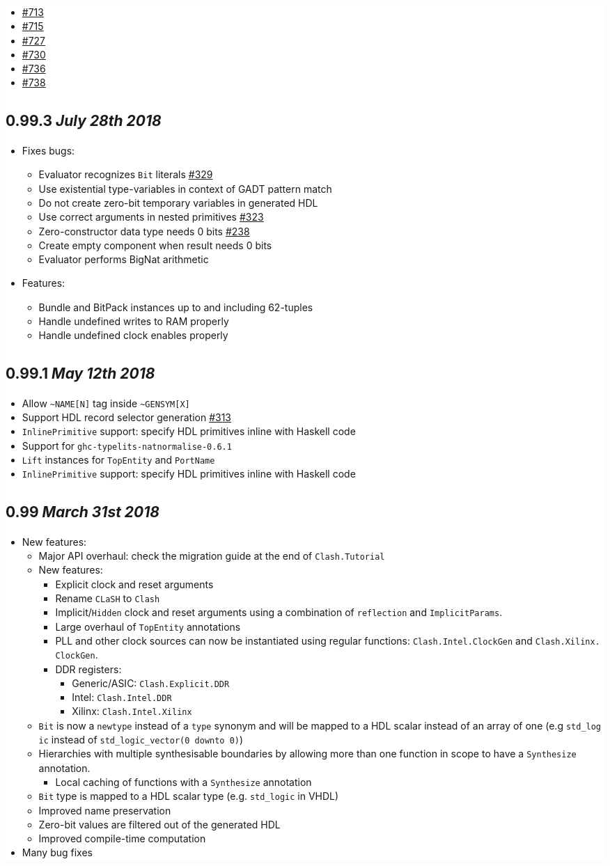   * [#713](https://github.com/clash-lang/clash-compiler/issues/713)
  * [#715](https://github.com/clash-lang/clash-compiler/issues/715)
  * [#727](https://github.com/clash-lang/clash-compiler/issues/727)
  * [#730](https://github.com/clash-lang/clash-compiler/issues/730)
  * [#736](https://github.com/clash-lang/clash-compiler/issues/736)
  * [#738](https://github.com/clash-lang/clash-compiler/issues/738)

## 0.99.3 *July 28th 2018*
* Fixes bugs:
  * Evaluator recognizes `Bit` literals [#329](https://github.com/clash-lang/clash-compiler/issues/329)
  * Use existential type-variables in context of GADT pattern match
  * Do not create zero-bit temporary variables in generated HDL
  * Use correct arguments in nested primitives [#323](https://github.com/clash-lang/clash-compiler/issues/329)
  * Zero-constructor data type needs 0 bits [#238](https://github.com/clash-lang/clash-compiler/issues/238)
  * Create empty component when result needs 0 bits
  * Evaluator performs BigNat arithmetic

* Features:
  * Bundle and BitPack instances up to and including 62-tuples
  * Handle undefined writes to RAM properly
  * Handle undefined clock enables properly


## 0.99.1 *May 12th 2018*
* Allow `~NAME[N]` tag inside `~GENSYM[X]`
* Support HDL record selector generation [#313](https://github.com/clash-lang/clash-compiler/pull/313)
* `InlinePrimitive` support: specify HDL primitives inline with Haskell code
* Support for `ghc-typelits-natnormalise-0.6.1`
* `Lift` instances for `TopEntity` and `PortName`
* `InlinePrimitive` support: specify HDL primitives inline with Haskell code

## 0.99 *March 31st 2018*
* New features:
  * Major API overhaul: check the migration guide at the end of `Clash.Tutorial`
  * New features:
    * Explicit clock and reset arguments
    * Rename `CLaSH` to `Clash`
    * Implicit/`Hidden` clock and reset arguments using a combination of
    `reflection` and `ImplicitParams`.
    * Large overhaul of `TopEntity`  annotations
    * PLL and other clock sources can now be instantiated using regular functions:
    `Clash.Intel.ClockGen` and `Clash.Xilinx.ClockGen`.
    * DDR registers:
      * Generic/ASIC: `Clash.Explicit.DDR`
      * Intel: `Clash.Intel.DDR`
      * Xilinx: `Clash.Intel.Xilinx`
  * `Bit` is now a `newtype` instead of a `type` synonym and will be mapped to
    a HDL scalar instead of an array of one (e.g `std_logic` instead of
    `std_logic_vector(0 downto 0)`)
  * Hierarchies with multiple synthesisable boundaries by allowing more than one
    function in scope to have a `Synthesize` annotation.
    * Local caching of functions with a `Synthesize` annotation
  * `Bit` type is mapped to a HDL scalar type (e.g. `std_logic` in VHDL)
  * Improved name preservation
  * Zero-bit values are filtered out of the generated HDL
  * Improved compile-time computation
* Many bug fixes
